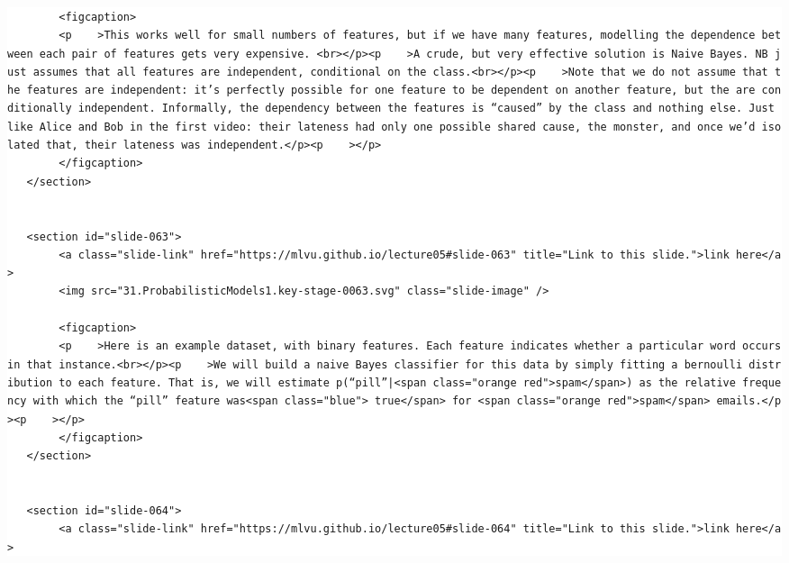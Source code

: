             <figcaption>
            <p    >This works well for small numbers of features, but if we have many features, modelling the dependence between each pair of features gets very expensive. <br></p><p    >A crude, but very effective solution is Naive Bayes. NB just assumes that all features are independent, conditional on the class.<br></p><p    >Note that we do not assume that the features are independent: it’s perfectly possible for one feature to be dependent on another feature, but the are conditionally independent. Informally, the dependency between the features is “caused” by the class and nothing else. Just like Alice and Bob in the first video: their lateness had only one possible shared cause, the monster, and once we’d isolated that, their lateness was independent.</p><p    ></p>
            </figcaption>
       </section>


       <section id="slide-063">
            <a class="slide-link" href="https://mlvu.github.io/lecture05#slide-063" title="Link to this slide.">link here</a>
            <img src="31.ProbabilisticModels1.key-stage-0063.svg" class="slide-image" />

            <figcaption>
            <p    >Here is an example dataset, with binary features. Each feature indicates whether a particular word occurs in that instance.<br></p><p    >We will build a naive Bayes classifier for this data by simply fitting a bernoulli distribution to each feature. That is, we will estimate p(“pill”|<span class="orange red">spam</span>) as the relative frequency with which the “pill” feature was<span class="blue"> true</span> for <span class="orange red">spam</span> emails.</p><p    ></p>
            </figcaption>
       </section>


       <section id="slide-064">
            <a class="slide-link" href="https://mlvu.github.io/lecture05#slide-064" title="Link to this slide.">link here</a>